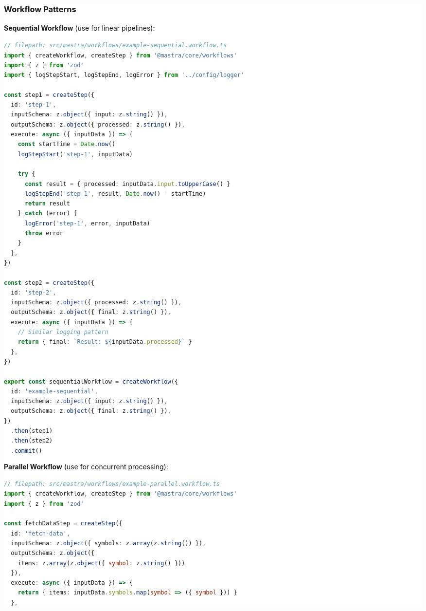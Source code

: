 ### Workflow Patterns

**Sequential Workflow** (use for linear pipelines):

```typescript
// filepath: src/mastra/workflows/example-sequential.workflow.ts
import { createWorkflow, createStep } from '@mastra/core/workflows'
import { z } from 'zod'
import { logStepStart, logStepEnd, logError } from '../config/logger'

const step1 = createStep({
  id: 'step-1',
  inputSchema: z.object({ input: z.string() }),
  outputSchema: z.object({ processed: z.string() }),
  execute: async ({ inputData }) => {
    const startTime = Date.now()
    logStepStart('step-1', inputData)
    
    try {
      const result = { processed: inputData.input.toUpperCase() }
      logStepEnd('step-1', result, Date.now() - startTime)
      return result
    } catch (error) {
      logError('step-1', error, inputData)
      throw error
    }
  },
})

const step2 = createStep({
  id: 'step-2',
  inputSchema: z.object({ processed: z.string() }),
  outputSchema: z.object({ final: z.string() }),
  execute: async ({ inputData }) => {
    // Similar logging pattern
    return { final: `Result: ${inputData.processed}` }
  },
})

export const sequentialWorkflow = createWorkflow({
  id: 'example-sequential',
  inputSchema: z.object({ input: z.string() }),
  outputSchema: z.object({ final: z.string() }),
})
  .then(step1)
  .then(step2)
  .commit()
```

**Parallel Workflow** (use for concurrent processing):

```typescript
// filepath: src/mastra/workflows/example-parallel.workflow.ts
import { createWorkflow, createStep } from '@mastra/core/workflows'
import { z } from 'zod'

const fetchDataStep = createStep({
  id: 'fetch-data',
  inputSchema: z.object({ symbols: z.array(z.string()) }),
  outputSchema: z.object({ 
    items: z.array(z.object({ symbol: z.string() })) 
  }),
  execute: async ({ inputData }) => {
    return { items: inputData.symbols.map(symbol => ({ symbol })) }
  },
```